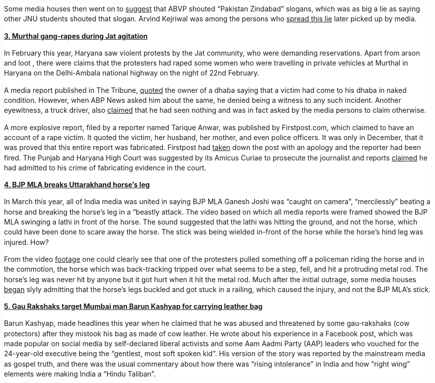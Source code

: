 Some media houses then went on to [suggest](http://indianexpress.com/article/india/india-news-india/jnu-abvp-pakistan-slogans/) that ABVP shouted “Pakistan Zindabad” slogans, which was as big a lie as saying other JNU students shouted that slogan. Arvind Kejriwal was among the persons who [spread this lie](https://www.opindia.com/2016/03/kejriwal-shared-fake-pakistan-zindabad-jnu-video-to-target-abvp-will-he-apologise/) later picked up by media.

**[3\. Murthal gang-rapes during Jat agitation](https://www.opindia.com/2016/12/journalist-wrote-fake-report-to-prove-rapes-during-jat-agitation-to-be-prosecuted/)**

In February this year, Haryana saw violent protests by the Jat community, who were demanding reservations. Apart from arson and loot , there were claims that the protesters had raped some women who were travelling in private vehicles at Murthal in Haryana on the Delhi-Ambala national highway on the night of 22nd February.

A media report published in The Tribune, [quoted](https://www.opindia.com/2016/12/journalist-wrote-fake-report-to-prove-rapes-during-jat-agitation-to-be-prosecuted/) the owner of a dhaba saying that a victim had come to his dhaba in naked condition. However, when ABP News asked him about the same, he denied being a witness to any such incident. Another eyewitness, a truck driver, also [claimed](http://www.mediahitjobs.com/murthal-shame-gangrape-story-planted-by-media/) that he had seen nothing and was in fact asked by the media persons to claim otherwise.

A more explosive report, filed by a reporter named Tarique Anwar, was published by Firstpost.com, which claimed to have an account of a rape victim. It quoted the victim, her husband, her mother, and even police officers. It was only in December, that it was proved that this entire report was fabricated. Firstpost had [taken](https://www.opindia.com/2016/12/journalist-wrote-fake-report-to-prove-rapes-during-jat-agitation-to-be-prosecuted/) down the post with an apology and the reporter had been fired. The Punjab and Haryana High Court was suggested by its Amicus Curiae to prosecute the journalist and reports [claimed](https://www.opindia.com/2016/12/journalist-wrote-fake-report-to-prove-rapes-during-jat-agitation-to-be-prosecuted/) he had admitted to his crime of fabricating evidence in the court.

**[4\. BJP MLA breaks Uttarakhand horse’s leg](https://www.opindia.com/2016/03/the-truth-about-bjp-mla-breaks-horses-leg-on-video-story/)**

In March this year, all of India media was united in saying BJP MLA Ganesh Joshi was “caught on camera”,  “mercilessly” beating a horse and breaking the horse’s leg in a “beastly attack. The video based on which all media reports were framed showed the BJP MLA swinging a lathi in front of the horse. The sound suggested that the lathi was hitting the ground, and not the horse, which could have been done to scare away the horse. The stick was being wielded in-front of the horse while the horse’s hind leg was injured. How?

From the video [footage](https://www.opindia.com/2016/03/the-truth-about-bjp-mla-breaks-horses-leg-on-video-story/) one could clearly see that one of the protesters pulled something off a policeman riding the horse and in the commotion, the horse which was back-tracking tripped over what seems to be a step, fell, and hit a protruding metal rod. The horse’s leg was never hit by anyone but it got hurt when it hit the metal rod. Much after the initial outrage, some media houses [began](https://www.opindia.com/2016/03/the-truth-about-bjp-mla-breaks-horses-leg-on-video-story/) slyly admitting that the horse’s legs buckled and got stuck in a railing, which caused the injury, and not the BJP MLA’s stick.

**[5\. Gau Rakshaks target Mumbai man Barun Kashyap for carrying leather bag](https://www.opindia.com/2016/10/man-who-spread-fake-story-about-gau-rakshaks-says-he-did-it-because-he-hates-hindus/)**

Barun Kashyap, made headlines this year when he claimed that he was abused and threatened by some gau-rakshaks (cow protectors) after they mistook his bag as made of cow leather. He wrote about his experience in a Facebook post, which was made popular on social media by self-declared liberal activists and some Aam Aadmi Party (AAP) leaders who vouched for the 24-year-old executive being the “gentlest, most soft spoken kid”. His version of the story was reported by the mainstream media as gospel truth, and there was the usual commentary about how there was “rising intolerance” in India and how “right wing” elements were making India a “Hindu Taliban”.
